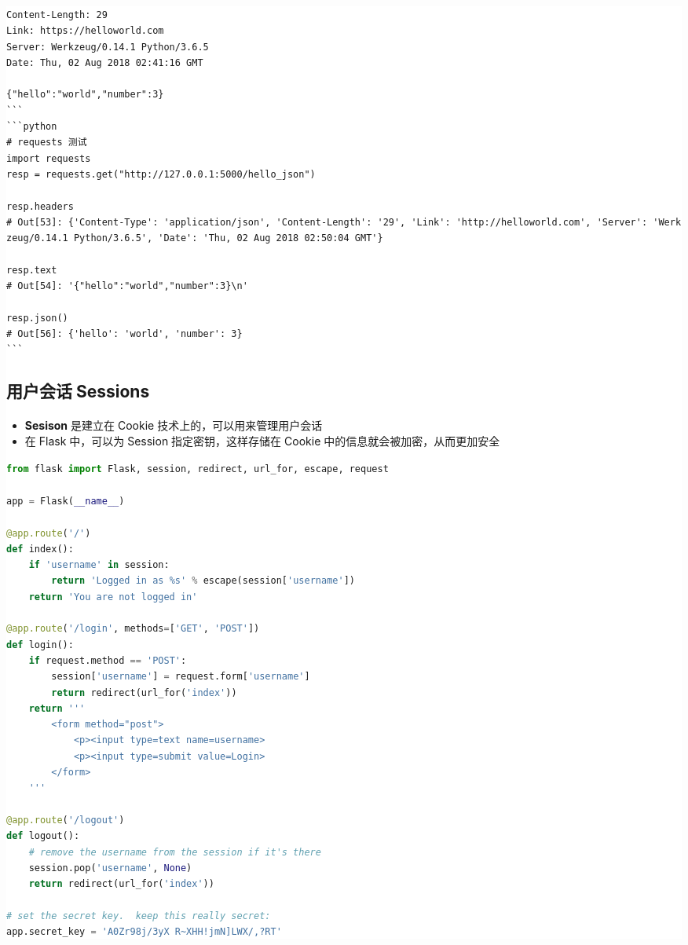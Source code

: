     Content-Length: 29
    Link: https://helloworld.com
    Server: Werkzeug/0.14.1 Python/3.6.5
    Date: Thu, 02 Aug 2018 02:41:16 GMT

    {"hello":"world","number":3}
    ```
    ```python
    # requests 测试
    import requests
    resp = requests.get("http://127.0.0.1:5000/hello_json")

    resp.headers
    # Out[53]: {'Content-Type': 'application/json', 'Content-Length': '29', 'Link': 'http://helloworld.com', 'Server': 'Werkzeug/0.14.1 Python/3.6.5', 'Date': 'Thu, 02 Aug 2018 02:50:04 GMT'}

    resp.text
    # Out[54]: '{"hello":"world","number":3}\n'

    resp.json()
    # Out[56]: {'hello': 'world', 'number': 3}
    ```
## 用户会话 Sessions
  - **Sesison** 是建立在 Cookie 技术上的，可以用来管理用户会话
  - 在 Flask 中，可以为 Session 指定密钥，这样存储在 Cookie 中的信息就会被加密，从而更加安全
  ```python
  from flask import Flask, session, redirect, url_for, escape, request

  app = Flask(__name__)

  @app.route('/')
  def index():
      if 'username' in session:
          return 'Logged in as %s' % escape(session['username'])
      return 'You are not logged in'

  @app.route('/login', methods=['GET', 'POST'])
  def login():
      if request.method == 'POST':
          session['username'] = request.form['username']
          return redirect(url_for('index'))
      return '''
          <form method="post">
              <p><input type=text name=username>
              <p><input type=submit value=Login>
          </form>
      '''

  @app.route('/logout')
  def logout():
      # remove the username from the session if it's there
      session.pop('username', None)
      return redirect(url_for('index'))

  # set the secret key.  keep this really secret:
  app.secret_key = 'A0Zr98j/3yX R~XHH!jmN]LWX/,?RT'
  ```
